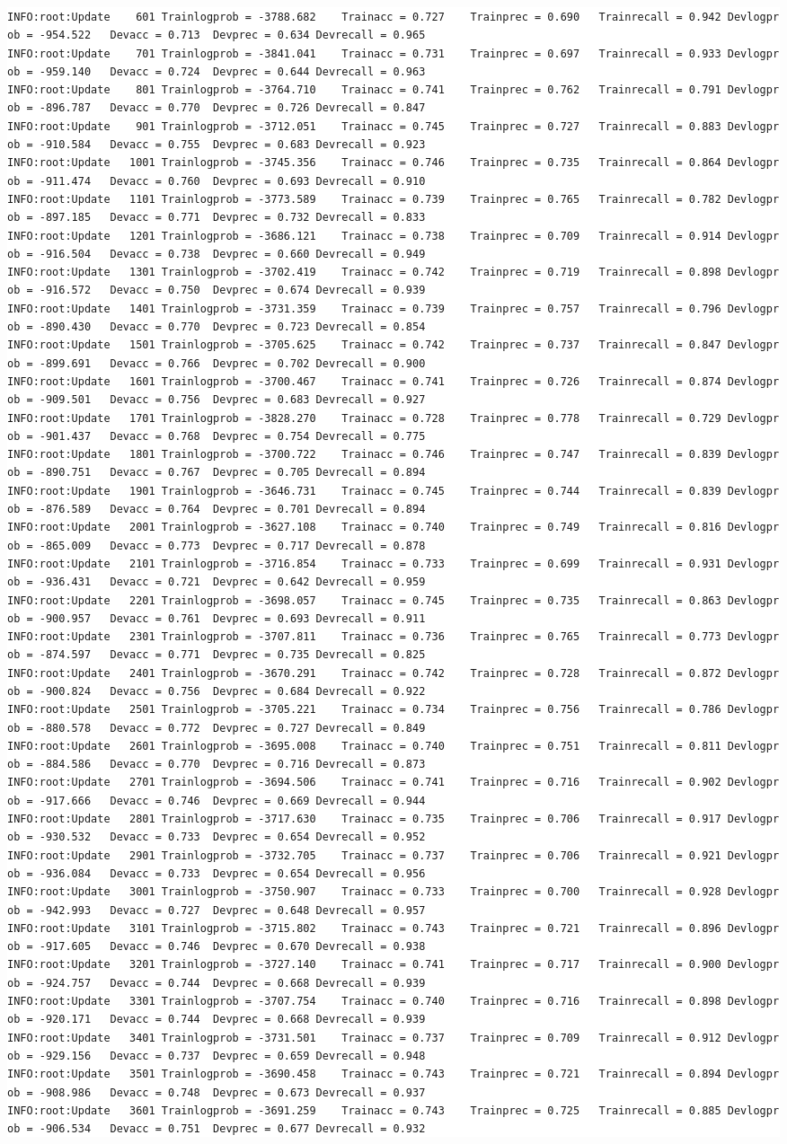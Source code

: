 ```
INFO:root:Update    601	Trainlogprob = -3788.682	Trainacc = 0.727	Trainprec = 0.690	Trainrecall = 0.942	Devlogprob = -954.522	Devacc = 0.713	Devprec = 0.634	Devrecall = 0.965	
INFO:root:Update    701	Trainlogprob = -3841.041	Trainacc = 0.731	Trainprec = 0.697	Trainrecall = 0.933	Devlogprob = -959.140	Devacc = 0.724	Devprec = 0.644	Devrecall = 0.963	
INFO:root:Update    801	Trainlogprob = -3764.710	Trainacc = 0.741	Trainprec = 0.762	Trainrecall = 0.791	Devlogprob = -896.787	Devacc = 0.770	Devprec = 0.726	Devrecall = 0.847	
INFO:root:Update    901	Trainlogprob = -3712.051	Trainacc = 0.745	Trainprec = 0.727	Trainrecall = 0.883	Devlogprob = -910.584	Devacc = 0.755	Devprec = 0.683	Devrecall = 0.923	
INFO:root:Update   1001	Trainlogprob = -3745.356	Trainacc = 0.746	Trainprec = 0.735	Trainrecall = 0.864	Devlogprob = -911.474	Devacc = 0.760	Devprec = 0.693	Devrecall = 0.910	
INFO:root:Update   1101	Trainlogprob = -3773.589	Trainacc = 0.739	Trainprec = 0.765	Trainrecall = 0.782	Devlogprob = -897.185	Devacc = 0.771	Devprec = 0.732	Devrecall = 0.833	
INFO:root:Update   1201	Trainlogprob = -3686.121	Trainacc = 0.738	Trainprec = 0.709	Trainrecall = 0.914	Devlogprob = -916.504	Devacc = 0.738	Devprec = 0.660	Devrecall = 0.949	
INFO:root:Update   1301	Trainlogprob = -3702.419	Trainacc = 0.742	Trainprec = 0.719	Trainrecall = 0.898	Devlogprob = -916.572	Devacc = 0.750	Devprec = 0.674	Devrecall = 0.939	
INFO:root:Update   1401	Trainlogprob = -3731.359	Trainacc = 0.739	Trainprec = 0.757	Trainrecall = 0.796	Devlogprob = -890.430	Devacc = 0.770	Devprec = 0.723	Devrecall = 0.854	
INFO:root:Update   1501	Trainlogprob = -3705.625	Trainacc = 0.742	Trainprec = 0.737	Trainrecall = 0.847	Devlogprob = -899.691	Devacc = 0.766	Devprec = 0.702	Devrecall = 0.900	
INFO:root:Update   1601	Trainlogprob = -3700.467	Trainacc = 0.741	Trainprec = 0.726	Trainrecall = 0.874	Devlogprob = -909.501	Devacc = 0.756	Devprec = 0.683	Devrecall = 0.927	
INFO:root:Update   1701	Trainlogprob = -3828.270	Trainacc = 0.728	Trainprec = 0.778	Trainrecall = 0.729	Devlogprob = -901.437	Devacc = 0.768	Devprec = 0.754	Devrecall = 0.775	
INFO:root:Update   1801	Trainlogprob = -3700.722	Trainacc = 0.746	Trainprec = 0.747	Trainrecall = 0.839	Devlogprob = -890.751	Devacc = 0.767	Devprec = 0.705	Devrecall = 0.894	
INFO:root:Update   1901	Trainlogprob = -3646.731	Trainacc = 0.745	Trainprec = 0.744	Trainrecall = 0.839	Devlogprob = -876.589	Devacc = 0.764	Devprec = 0.701	Devrecall = 0.894	
INFO:root:Update   2001	Trainlogprob = -3627.108	Trainacc = 0.740	Trainprec = 0.749	Trainrecall = 0.816	Devlogprob = -865.009	Devacc = 0.773	Devprec = 0.717	Devrecall = 0.878	
INFO:root:Update   2101	Trainlogprob = -3716.854	Trainacc = 0.733	Trainprec = 0.699	Trainrecall = 0.931	Devlogprob = -936.431	Devacc = 0.721	Devprec = 0.642	Devrecall = 0.959	
INFO:root:Update   2201	Trainlogprob = -3698.057	Trainacc = 0.745	Trainprec = 0.735	Trainrecall = 0.863	Devlogprob = -900.957	Devacc = 0.761	Devprec = 0.693	Devrecall = 0.911	
INFO:root:Update   2301	Trainlogprob = -3707.811	Trainacc = 0.736	Trainprec = 0.765	Trainrecall = 0.773	Devlogprob = -874.597	Devacc = 0.771	Devprec = 0.735	Devrecall = 0.825	
INFO:root:Update   2401	Trainlogprob = -3670.291	Trainacc = 0.742	Trainprec = 0.728	Trainrecall = 0.872	Devlogprob = -900.824	Devacc = 0.756	Devprec = 0.684	Devrecall = 0.922	
INFO:root:Update   2501	Trainlogprob = -3705.221	Trainacc = 0.734	Trainprec = 0.756	Trainrecall = 0.786	Devlogprob = -880.578	Devacc = 0.772	Devprec = 0.727	Devrecall = 0.849	
INFO:root:Update   2601	Trainlogprob = -3695.008	Trainacc = 0.740	Trainprec = 0.751	Trainrecall = 0.811	Devlogprob = -884.586	Devacc = 0.770	Devprec = 0.716	Devrecall = 0.873	
INFO:root:Update   2701	Trainlogprob = -3694.506	Trainacc = 0.741	Trainprec = 0.716	Trainrecall = 0.902	Devlogprob = -917.666	Devacc = 0.746	Devprec = 0.669	Devrecall = 0.944	
INFO:root:Update   2801	Trainlogprob = -3717.630	Trainacc = 0.735	Trainprec = 0.706	Trainrecall = 0.917	Devlogprob = -930.532	Devacc = 0.733	Devprec = 0.654	Devrecall = 0.952	
INFO:root:Update   2901	Trainlogprob = -3732.705	Trainacc = 0.737	Trainprec = 0.706	Trainrecall = 0.921	Devlogprob = -936.084	Devacc = 0.733	Devprec = 0.654	Devrecall = 0.956	
INFO:root:Update   3001	Trainlogprob = -3750.907	Trainacc = 0.733	Trainprec = 0.700	Trainrecall = 0.928	Devlogprob = -942.993	Devacc = 0.727	Devprec = 0.648	Devrecall = 0.957	
INFO:root:Update   3101	Trainlogprob = -3715.802	Trainacc = 0.743	Trainprec = 0.721	Trainrecall = 0.896	Devlogprob = -917.605	Devacc = 0.746	Devprec = 0.670	Devrecall = 0.938	
INFO:root:Update   3201	Trainlogprob = -3727.140	Trainacc = 0.741	Trainprec = 0.717	Trainrecall = 0.900	Devlogprob = -924.757	Devacc = 0.744	Devprec = 0.668	Devrecall = 0.939	
INFO:root:Update   3301	Trainlogprob = -3707.754	Trainacc = 0.740	Trainprec = 0.716	Trainrecall = 0.898	Devlogprob = -920.171	Devacc = 0.744	Devprec = 0.668	Devrecall = 0.939	
INFO:root:Update   3401	Trainlogprob = -3731.501	Trainacc = 0.737	Trainprec = 0.709	Trainrecall = 0.912	Devlogprob = -929.156	Devacc = 0.737	Devprec = 0.659	Devrecall = 0.948	
INFO:root:Update   3501	Trainlogprob = -3690.458	Trainacc = 0.743	Trainprec = 0.721	Trainrecall = 0.894	Devlogprob = -908.986	Devacc = 0.748	Devprec = 0.673	Devrecall = 0.937	
INFO:root:Update   3601	Trainlogprob = -3691.259	Trainacc = 0.743	Trainprec = 0.725	Trainrecall = 0.885	Devlogprob = -906.534	Devacc = 0.751	Devprec = 0.677	Devrecall = 0.932	
```